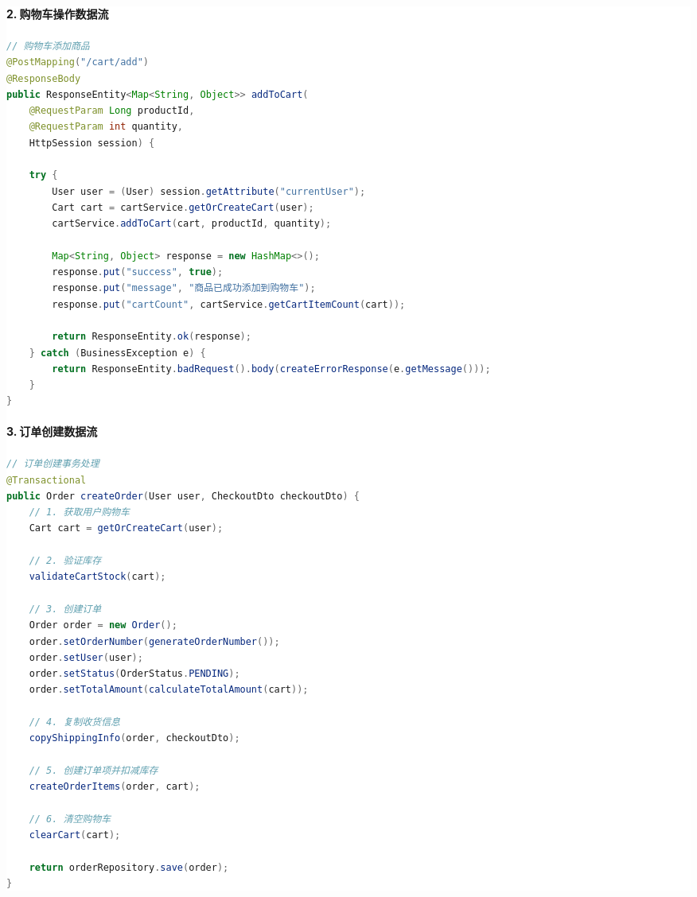 #### 2. 购物车操作数据流
```java
// 购物车添加商品
@PostMapping("/cart/add")
@ResponseBody
public ResponseEntity<Map<String, Object>> addToCart(
    @RequestParam Long productId,
    @RequestParam int quantity,
    HttpSession session) {
    
    try {
        User user = (User) session.getAttribute("currentUser");
        Cart cart = cartService.getOrCreateCart(user);
        cartService.addToCart(cart, productId, quantity);
        
        Map<String, Object> response = new HashMap<>();
        response.put("success", true);
        response.put("message", "商品已成功添加到购物车");
        response.put("cartCount", cartService.getCartItemCount(cart));
        
        return ResponseEntity.ok(response);
    } catch (BusinessException e) {
        return ResponseEntity.badRequest().body(createErrorResponse(e.getMessage()));
    }
}
```

#### 3. 订单创建数据流
```java
// 订单创建事务处理
@Transactional
public Order createOrder(User user, CheckoutDto checkoutDto) {
    // 1. 获取用户购物车
    Cart cart = getOrCreateCart(user);
    
    // 2. 验证库存
    validateCartStock(cart);
    
    // 3. 创建订单
    Order order = new Order();
    order.setOrderNumber(generateOrderNumber());
    order.setUser(user);
    order.setStatus(OrderStatus.PENDING);
    order.setTotalAmount(calculateTotalAmount(cart));
    
    // 4. 复制收货信息
    copyShippingInfo(order, checkoutDto);
    
    // 5. 创建订单项并扣减库存
    createOrderItems(order, cart);
    
    // 6. 清空购物车
    clearCart(cart);
    
    return orderRepository.save(order);
}
```
